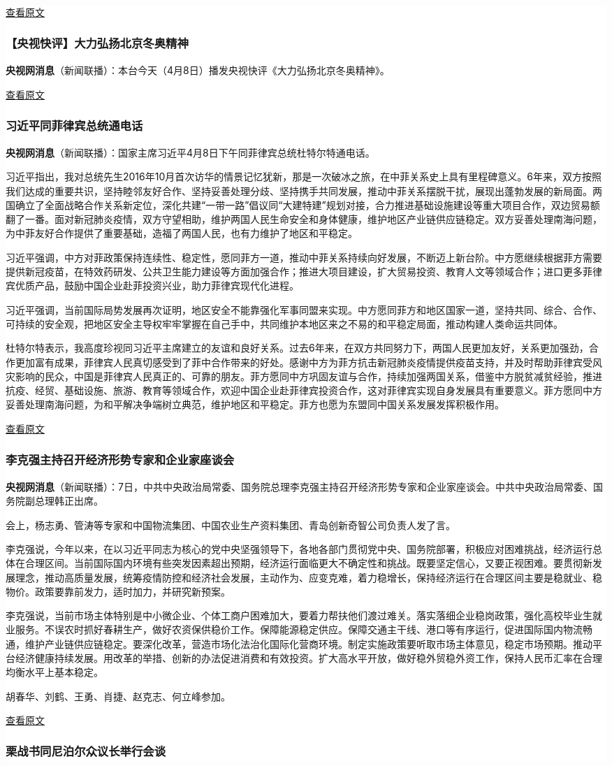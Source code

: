 

[查看原文](https://tv.cctv.com/2022/04/08/VIDEcpvBdvLindjnUPpstMcn220408.shtml)

### 【央视快评】大力弘扬北京冬奥精神



**央视网消息**（新闻联播）：本台今天（4月8日）播发央视快评《大力弘扬北京冬奥精神》。



[查看原文](https://tv.cctv.com/2022/04/08/VIDEVhRnuwdUnSdIe5FTApdt220408.shtml)

### 习近平同菲律宾总统通电话



**央视网消息**（新闻联播）：国家主席习近平4月8日下午同菲律宾总统杜特尔特通电话。

习近平指出，我对总统先生2016年10月首次访华的情景记忆犹新，那是一次破冰之旅，在中菲关系史上具有里程碑意义。6年来，双方按照我们达成的重要共识，坚持睦邻友好合作、坚持妥善处理分歧、坚持携手共同发展，推动中菲关系摆脱干扰，展现出蓬勃发展的新局面。两国确立了全面战略合作关系新定位，深化共建“一带一路”倡议同“大建特建”规划对接，合力推进基础设施建设等重大项目合作，双边贸易额翻了一番。面对新冠肺炎疫情，双方守望相助，维护两国人民生命安全和身体健康，维护地区产业链供应链稳定。双方妥善处理南海问题，为中菲友好合作提供了重要基础，造福了两国人民，也有力维护了地区和平稳定。

习近平强调，中方对菲政策保持连续性、稳定性，愿同菲方一道，推动中菲关系持续向好发展，不断迈上新台阶。中方愿继续根据菲方需要提供新冠疫苗，在特效药研发、公共卫生能力建设等方面加强合作；推进大项目建设，扩大贸易投资、教育人文等领域合作；进口更多菲律宾优质产品，鼓励中国企业赴菲投资兴业，助力菲律宾现代化进程。

习近平强调，当前国际局势发展再次证明，地区安全不能靠强化军事同盟来实现。中方愿同菲方和地区国家一道，坚持共同、综合、合作、可持续的安全观，把地区安全主导权牢牢掌握在自己手中，共同维护本地区来之不易的和平稳定局面，推动构建人类命运共同体。

杜特尔特表示，我高度珍视同习近平主席建立的友谊和良好关系。过去6年来，在双方共同努力下，两国人民更加友好，关系更加强劲，合作更加富有成果，菲律宾人民真切感受到了菲中合作带来的好处。感谢中方为菲方抗击新冠肺炎疫情提供疫苗支持，并及时帮助菲律宾受风灾影响的民众，中国是菲律宾人民真正的、可靠的朋友。菲方愿同中方巩固友谊与合作，持续加强两国关系，借鉴中方脱贫减贫经验，推进抗疫、经贸、基础设施、旅游、教育等领域合作，欢迎中国企业赴菲律宾投资合作，这对菲律宾实现自身发展具有重要意义。菲方愿同中方妥善处理南海问题，为和平解决争端树立典范，维护地区和平稳定。菲方也愿为东盟同中国关系发展发挥积极作用。



[查看原文](https://tv.cctv.com/2022/04/08/VIDEOTrZ7PXNri5viWP7Yon6220408.shtml)

### 李克强主持召开经济形势专家和企业家座谈会



**央视网消息**（新闻联播）：7日，中共中央政治局常委、国务院总理李克强主持召开经济形势专家和企业家座谈会。中共中央政治局常委、国务院副总理韩正出席。

会上，杨志勇、管涛等专家和中国物流集团、中国农业生产资料集团、青岛创新奇智公司负责人发了言。

李克强说，今年以来，在以习近平同志为核心的党中央坚强领导下，各地各部门贯彻党中央、国务院部署，积极应对困难挑战，经济运行总体在合理区间。当前国际国内环境有些突发因素超出预期，经济运行面临更大不确定性和挑战。既要坚定信心，又要正视困难。要贯彻新发展理念，推动高质量发展，统筹疫情防控和经济社会发展，主动作为、应变克难，着力稳增长，保持经济运行在合理区间主要是稳就业、稳物价。政策要靠前发力，适时加力，并研究新预案。

李克强说，当前市场主体特别是中小微企业、个体工商户困难加大，要着力帮扶他们渡过难关。落实落细企业稳岗政策，强化高校毕业生就业服务。不误农时抓好春耕生产，做好农资保供稳价工作。保障能源稳定供应。保障交通主干线、港口等有序运行，促进国际国内物流畅通，维护产业链供应链稳定。要深化改革，营造市场化法治化国际化营商环境。制定实施政策要听取市场主体意见，稳定市场预期。推动平台经济健康持续发展。用改革的举措、创新的办法促进消费和有效投资。扩大高水平开放，做好稳外贸稳外资工作，保持人民币汇率在合理均衡水平上基本稳定。

胡春华、刘鹤、王勇、肖捷、赵克志、何立峰参加。



[查看原文](https://tv.cctv.com/2022/04/08/VIDEDoYghuXio7eq7B6mrsys220408.shtml)

### 栗战书同尼泊尔众议长举行会谈


